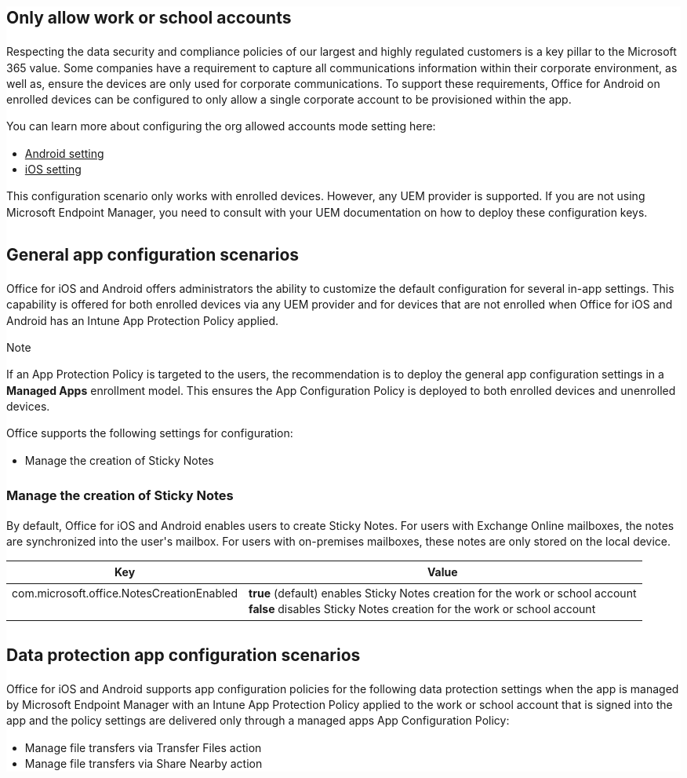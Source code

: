 ## Only allow work or school accounts

Respecting the data security and compliance policies of our largest and highly regulated customers is a key pillar to the Microsoft 365 value. Some companies have a requirement to capture all communications information within their corporate environment, as well as, ensure the devices are only used for corporate communications. To support these requirements, Office for Android on enrolled devices can be configured to only allow a single corporate account to be provisioned within the app.

You can learn more about configuring the org allowed accounts mode setting here:

- [Android setting](app-configuration-policies-use-android.md#allow-only-configured-organization-accounts-in-apps)
- [iOS setting](app-configuration-policies-use-ios.md#allow-only-configured-organization-accounts-in-apps)

This configuration scenario only works with enrolled devices. However, any UEM provider is supported. If you are not using Microsoft Endpoint Manager, you need to consult with your UEM documentation on how to deploy these configuration keys.

## General app configuration scenarios

Office for iOS and Android offers administrators the ability to customize the default configuration for several in-app settings.  This capability is offered for both enrolled devices via any UEM provider and for devices that are not enrolled when Office for iOS and Android has an Intune App Protection Policy applied.

> [!NOTE]
> If an App Protection Policy is targeted to the users, the recommendation is to deploy the general app configuration settings in a **Managed Apps** enrollment model. This ensures the App Configuration Policy is deployed to both enrolled devices and unenrolled devices. 

Office supports the following settings for configuration:

- Manage the creation of Sticky Notes

### Manage the creation of Sticky Notes

By default, Office for iOS and Android enables users to create Sticky Notes. For users with Exchange Online mailboxes, the notes are synchronized into the user's mailbox. For users with on-premises mailboxes, these notes are only stored on the local device.

|    Key    |    Value    |
|-------------------------------------------------------------------|-------------|
|    com.microsoft.office.NotesCreationEnabled    |    **true** (default) enables Sticky Notes creation for the work or school account<br>**false** disables Sticky Notes creation for the work or school account    |


## Data protection app configuration scenarios

Office for iOS and Android supports app configuration policies for the following data protection settings when the app is managed by Microsoft Endpoint Manager with an Intune App Protection Policy applied to the work or school account that is signed into the app and the policy settings are delivered only through a managed apps App Configuration Policy:

- Manage file transfers via Transfer Files action
- Manage file transfers via Share Nearby action
